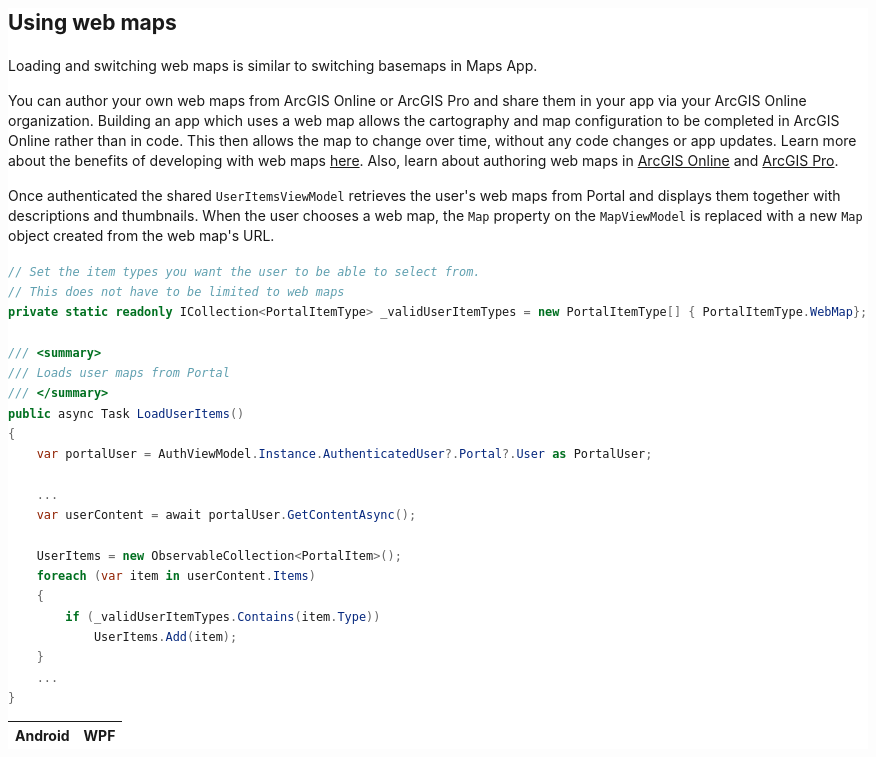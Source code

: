 
## Using web maps

Loading and switching web maps is similar to switching basemaps in Maps App.

You can author your own web maps from ArcGIS Online or ArcGIS Pro and share them in your app via your ArcGIS Online organization. Building an app which uses a web map allows the cartography and map configuration to be completed in ArcGIS Online rather than in code. This then allows the map to change over time, without any code changes or app updates. Learn more about the benefits of developing with web maps [here](https://developers.arcgis.com/documentation/core-concepts/web-maps/). Also, learn about authoring web maps in [ArcGIS Online](https://doc.arcgis.com/en/arcgis-online/get-started/get-started-with-maps.htm) and [ArcGIS Pro](https://pro.arcgis.com/en/pro-app/help/mapping/map-authoring/author-a-web-map.htm).

Once authenticated the shared `UserItemsViewModel` retrieves the user's web maps from Portal and displays them together with descriptions and thumbnails. When the user chooses a web map, the `Map` property on the `MapViewModel` is replaced with a new `Map` object created from the web map's URL.

```csharp
// Set the item types you want the user to be able to select from.
// This does not have to be limited to web maps
private static readonly ICollection<PortalItemType> _validUserItemTypes = new PortalItemType[] { PortalItemType.WebMap};

/// <summary>
/// Loads user maps from Portal
/// </summary>
public async Task LoadUserItems()
{
    var portalUser = AuthViewModel.Instance.AuthenticatedUser?.Portal?.User as PortalUser;

    ...
    var userContent = await portalUser.GetContentAsync();

    UserItems = new ObservableCollection<PortalItem>();
    foreach (var item in userContent.Items)
    {
        if (_validUserItemTypes.Contains(item.Type))
            UserItems.Add(item);
    }
    ...
}
```

| Android | WPF |
|:-------:|:---:|